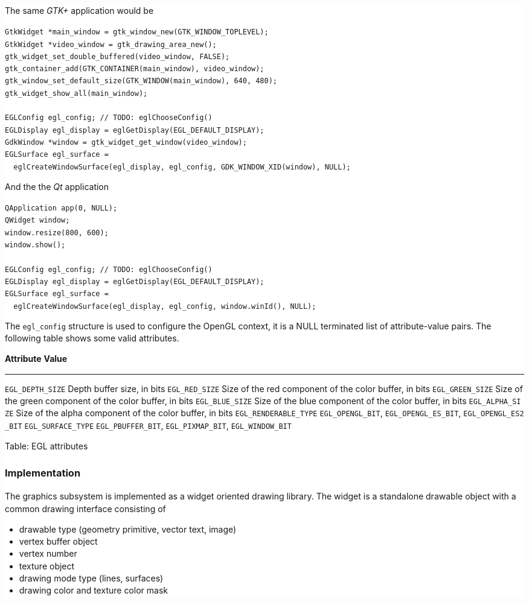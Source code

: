 The same *GTK+* application would be

```{.c}
GtkWidget *main_window = gtk_window_new(GTK_WINDOW_TOPLEVEL);
GtkWidget *video_window = gtk_drawing_area_new();
gtk_widget_set_double_buffered(video_window, FALSE);
gtk_container_add(GTK_CONTAINER(main_window), video_window);
gtk_window_set_default_size(GTK_WINDOW(main_window), 640, 480);
gtk_widget_show_all(main_window);

EGLConfig egl_config; // TODO: eglChooseConfig()
EGLDisplay egl_display = eglGetDisplay(EGL_DEFAULT_DISPLAY);
GdkWindow *window = gtk_widget_get_window(video_window);
EGLSurface egl_surface =
  eglCreateWindowSurface(egl_display, egl_config, GDK_WINDOW_XID(window), NULL);
```

And the the *Qt* application

```{.cpp}
QApplication app(0, NULL);
QWidget window;
window.resize(800, 600);
window.show();

EGLConfig egl_config; // TODO: eglChooseConfig()
EGLDisplay egl_display = eglGetDisplay(EGL_DEFAULT_DISPLAY);
EGLSurface egl_surface =
  eglCreateWindowSurface(egl_display, egl_config, window.winId(), NULL);
```

The `egl_config` structure is used to configure the OpenGL context, it is a NULL terminated list of attribute-value pairs.
The following table shows some valid attributes.

**Attribute**               **Value**
--------------------------- ------------------------
`EGL_DEPTH_SIZE`            Depth buffer size, in bits
`EGL_RED_SIZE`              Size of the red component of the color buffer, in bits
`EGL_GREEN_SIZE`            Size of the green component of the color buffer, in bits
`EGL_BLUE_SIZE`             Size of the blue component of the color buffer, in bits
`EGL_ALPHA_SIZE`            Size of the alpha component of the color buffer, in bits
`EGL_RENDERABLE_TYPE`       `EGL_OPENGL_BIT`, `EGL_OPENGL_ES_BIT`, `EGL_OPENGL_ES2_BIT`
`EGL_SURFACE_TYPE`          `EGL_PBUFFER_BIT`, `EGL_PIXMAP_BIT`, `EGL_WINDOW_BIT`

Table: EGL attributes

### Implementation

The graphics subsystem is implemented as a widget oriented drawing library.
The widget is a standalone drawable object with a common drawing interface consisting of

 - drawable type (geometry primitive, vector text, image)
 - vertex buffer object
 - vertex number
 - texture object
 - drawing mode type (lines, surfaces)
 - drawing color and texture color mask
